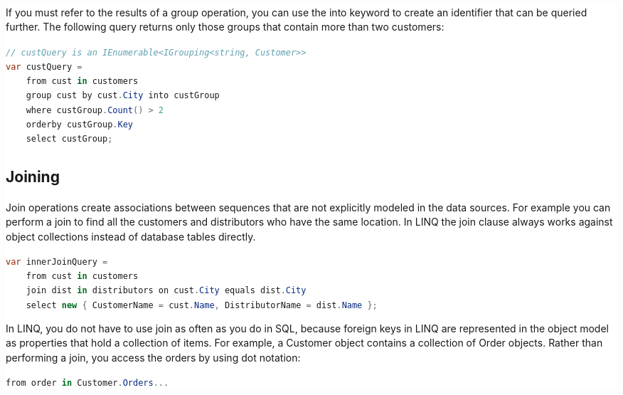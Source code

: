 If you must refer to the results of a group operation, you can use the into keyword to create an identifier that can be queried further. The following query returns only those groups that contain more than two customers:

```csharp
// custQuery is an IEnumerable<IGrouping<string, Customer>>
var custQuery =
    from cust in customers
    group cust by cust.City into custGroup
    where custGroup.Count() > 2
    orderby custGroup.Key
    select custGroup;
```

## Joining
Join operations create associations between sequences that are not explicitly modeled in the data sources. For example you can perform a join to find all the customers and distributors who have the same location. In LINQ the join clause always works against object collections instead of database tables directly.

```csharp
var innerJoinQuery =
    from cust in customers
    join dist in distributors on cust.City equals dist.City
    select new { CustomerName = cust.Name, DistributorName = dist.Name };
```
In LINQ, you do not have to use join as often as you do in SQL, because foreign keys in LINQ are represented in the object model as properties that hold a collection of items. For example, a Customer object contains a collection of Order objects. Rather than performing a join, you access the orders by using dot notation:

```csharp
from order in Customer.Orders...
```

